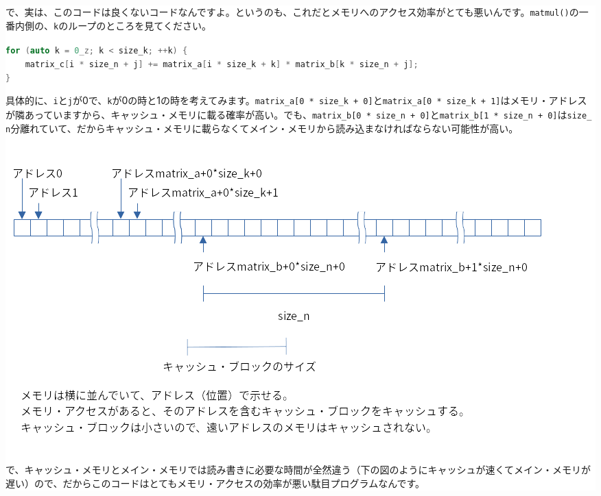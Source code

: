 で、実は、このコードは良くないコードなんですよ。というのも、これだとメモリへのアクセス効率がとても悪いんです。`matmul()`の一番内側の、`k`のループのところを見てください。

~~~c++
for (auto k = 0_z; k < size_k; ++k) {
    matrix_c[i * size_n + j] += matrix_a[i * size_k + k] * matrix_b[k * size_n + j];
}
~~~

具体的に、`i`と`j`が0で、`k`が0の時と1の時を考えてみます。`matrix_a[0 * size_k + 0]`と`matrix_a[0 * size_k + 1]`はメモリ・アドレスが隣あっていますから、キャッシュ・メモリに載る確率が高い。でも、`matrix_b[0 * size_n + 0]`と`matrix_b[1 * size_n + 0]`は`size_n`分離れていて、だからキャッシュ・メモリに載らなくてメイン・メモリから読み込まなければならない可能性が高い。

![キャッシュ](./image/memory-cache.png)

で、キャッシュ・メモリとメイン・メモリでは読み書きに必要な時間が全然違う（下の図のようにキャッシュが速くてメイン・メモリが遅い）ので、だからこのコードはとてもメモリ・アクセスの効率が悪い駄目プログラムなんです。
